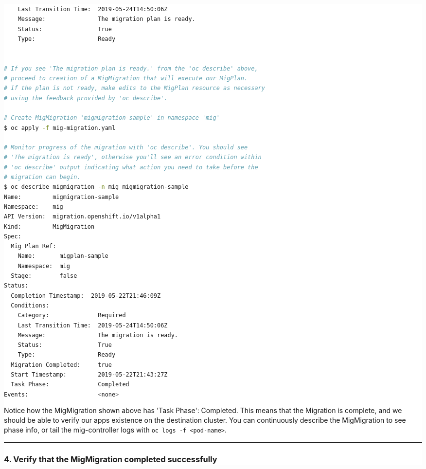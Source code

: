 ```bash
    Last Transition Time:  2019-05-24T14:50:06Z
    Message:               The migration plan is ready.
    Status:                True
    Type:                  Ready


# If you see 'The migration plan is ready.' from the 'oc describe' above,
# proceed to creation of a MigMigration that will execute our MigPlan. 
# If the plan is not ready, make edits to the MigPlan resource as necessary
# using the feedback provided by 'oc describe'.

# Create MigMigration 'migmigration-sample' in namespace 'mig'
$ oc apply -f mig-migration.yaml

# Monitor progress of the migration with 'oc describe'. You should see 
# 'The migration is ready', otherwise you'll see an error condition within
# 'oc describe' output indicating what action you need to take before the 
# migration can begin.
$ oc describe migmigration -n mig migmigration-sample
Name:         migmigration-sample
Namespace:    mig
API Version:  migration.openshift.io/v1alpha1
Kind:         MigMigration
Spec:
  Mig Plan Ref:
    Name:       migplan-sample
    Namespace:  mig
  Stage:        false
Status:
  Completion Timestamp:  2019-05-22T21:46:09Z
  Conditions:
    Category:              Required
    Last Transition Time:  2019-05-24T14:50:06Z
    Message:               The migration is ready.
    Status:                True
    Type:                  Ready
  Migration Completed:     true
  Start Timestamp:         2019-05-22T21:43:27Z
  Task Phase:              Completed
Events:                    <none>
```

Notice how the MigMigration shown above has 'Task Phase': Completed. This means that the Migration is complete, and we should be able to verify our apps existence on the destination cluster. You can continuously describe the MigMigration to see phase info, or tail the mig-controller logs with `oc logs -f <pod-name>`.

---


### 4. Verify that the MigMigration completed successfully
